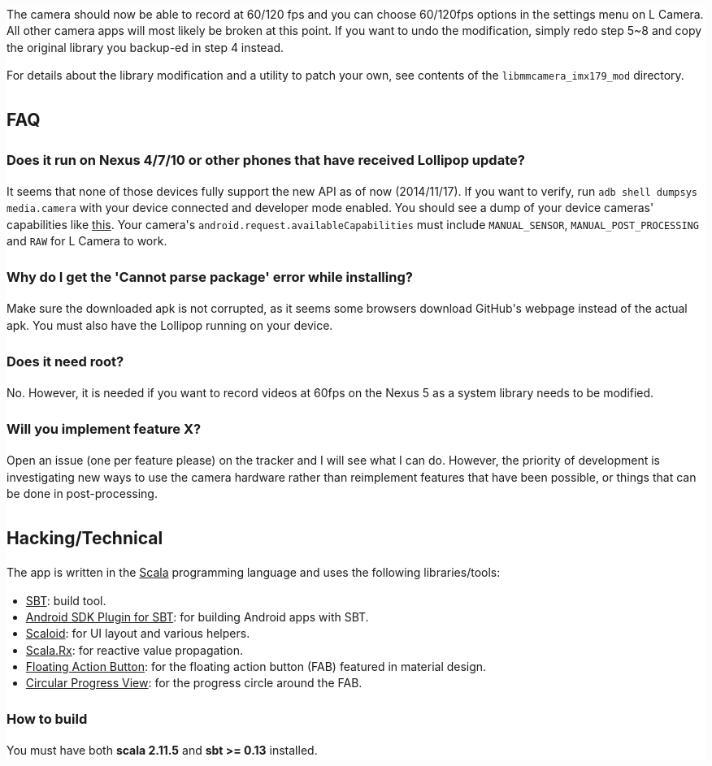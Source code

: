 The camera should now be able to record at 60/120 fps and you can choose 60/120fps options in the settings menu on L Camera. All other camera apps will most likely be broken at this point. If you want to undo the modification, simply redo step 5~8 and copy the original library you backup-ed in step 4 instead.

For details about the library modification and a utility to patch your own, see contents of the `libmmcamera_imx179_mod` directory.

## FAQ

### Does it run on Nexus 4/7/10 or other phones that have received Lollipop update?
It seems that none of those devices fully support the new API as of now (2014/11/17). If you want to verify, run `adb shell dumpsys media.camera` with your device connected and developer mode enabled. You should see a dump of your device cameras' capabilities like [this](https://gist.github.com/PkmX/fefff90bab3b6eb2847f). Your camera's `android.request.availableCapabilities` must include `MANUAL_SENSOR`, `MANUAL_POST_PROCESSING` and `RAW` for L Camera to work.

### Why do I get the 'Cannot parse package' error while installing?
Make sure the downloaded apk is not corrupted, as it seems some browsers download GitHub's webpage instead of the actual apk. You must also have the Lollipop running on your device.

### Does it need root?
No. However, it is needed if you want to record videos at 60fps on the Nexus 5 as a system library needs to be modified.

### Will you implement feature X?
Open an issue (one per feature please) on the tracker and I will see what I can do. However, the priority of development is investigating new ways to use the camera hardware rather than reimplement features that have been possible, or things that can be done in post-processing.

## Hacking/Technical

The app is written in the [Scala](http://www.scala-lang.org/) programming language and uses the following libraries/tools:

* [SBT](http://www.scala-sbt.org/): build tool.
* [Android SDK Plugin for SBT](https://github.com/pfn/android-sdk-plugin): for building Android apps with SBT.
* [Scaloid](https://github.com/pocorall/scaloid/): for UI layout and various helpers.
* [Scala.Rx](https://github.com/lihaoyi/scala.rx): for reactive value propagation.
* [Floating Action Button](https://github.com/makovkastar/FloatingActionButton): for the floating action button (FAB) featured in material design.
* [Circular Progress View](https://github.com/rahatarmanahmed/CircularProgressView): for the progress circle around the FAB.

### How to build

You must have both **scala 2.11.5** and **sbt >= 0.13** installed.
